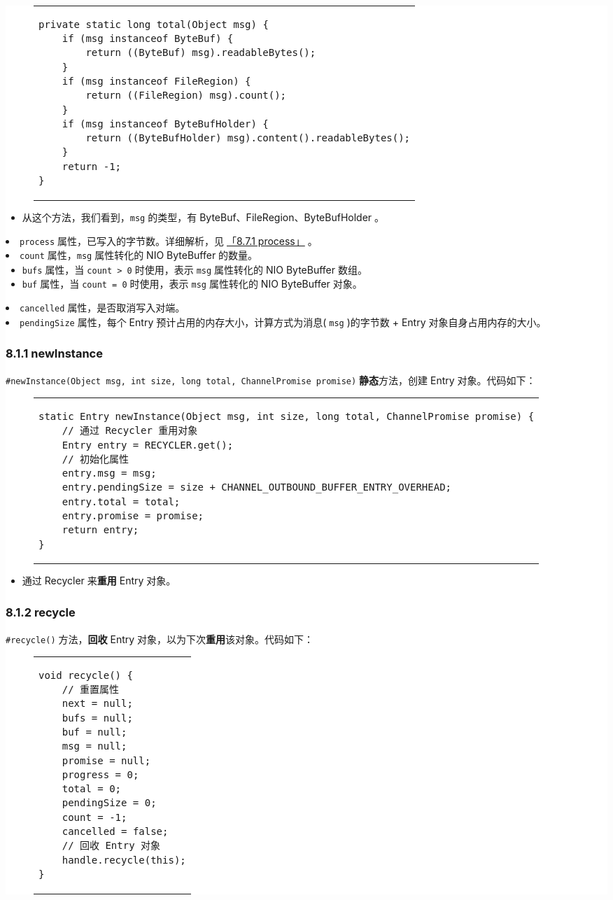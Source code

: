 <figure class="highlight java"><table><tbody><tr><td class="code"><pre><span class="line"><span class="function"><span class="keyword">private</span> <span class="keyword">static</span> <span class="keyword">long</span> <span class="title">total</span><span class="params">(Object msg)</span> </span>{</span><br><span class="line">    <span class="keyword">if</span> (msg <span class="keyword">instanceof</span> ByteBuf) {</span><br><span class="line">        <span class="keyword">return</span> ((ByteBuf) msg).readableBytes();</span><br><span class="line">    }</span><br><span class="line">    <span class="keyword">if</span> (msg <span class="keyword">instanceof</span> FileRegion) {</span><br><span class="line">        <span class="keyword">return</span> ((FileRegion) msg).count();</span><br><span class="line">    }</span><br><span class="line">    <span class="keyword">if</span> (msg <span class="keyword">instanceof</span> ByteBufHolder) {</span><br><span class="line">        <span class="keyword">return</span> ((ByteBufHolder) msg).content().readableBytes();</span><br><span class="line">    }</span><br><span class="line">    <span class="keyword">return</span> -<span class="number">1</span>;</span><br><span class="line">}</span><br></pre></td></tr></tbody></table></figure>
<ul>
<li>从这个方法，我们看到，<code>msg</code> 的类型，有 ByteBuf、FileRegion、ByteBufHolder 。</li>
</ul>
</li>
<li><code>process</code> 属性，已写入的字节数。详细解析，见 <a href="#">「8.7.1 process」</a> 。</li>
</ul>
</li>
<li><code>count</code> 属性，<code>msg</code> 属性转化的 NIO ByteBuffer 的数量。<ul>
<li><code>bufs</code> 属性，当 <code>count &gt; 0</code> 时使用，表示 <code>msg</code> 属性转化的 NIO ByteBuffer 数组。</li>
<li><code>buf</code> 属性，当 <code>count = 0</code> 时使用，表示 <code>msg</code> 属性转化的 NIO ByteBuffer 对象。</li>
</ul>
</li>
<li><code>cancelled</code> 属性，是否取消写入对端。</li>
<li><code>pendingSize</code> 属性，每个 Entry 预计占用的内存大小，计算方式为消息( <code>msg</code> )的字节数 + Entry 对象自身占用内存的大小。</li>
</ul>
<h3 id="8-1-1-newInstance"><a href="#8-1-1-newInstance" class="headerlink" title="8.1.1 newInstance"></a>8.1.1 newInstance</h3><p><code>#newInstance(Object msg, int size, long total, ChannelPromise promise)</code> <strong>静态</strong>方法，创建 Entry 对象。代码如下：</p>
<figure class="highlight java"><table><tbody><tr><td class="code"><pre><span class="line"><span class="function"><span class="keyword">static</span> Entry <span class="title">newInstance</span><span class="params">(Object msg, <span class="keyword">int</span> size, <span class="keyword">long</span> total, ChannelPromise promise)</span> </span>{</span><br><span class="line">    <span class="comment">// 通过 Recycler 重用对象</span></span><br><span class="line">    Entry entry = RECYCLER.get();</span><br><span class="line">    <span class="comment">// 初始化属性</span></span><br><span class="line">    entry.msg = msg;</span><br><span class="line">    entry.pendingSize = size + CHANNEL_OUTBOUND_BUFFER_ENTRY_OVERHEAD;</span><br><span class="line">    entry.total = total;</span><br><span class="line">    entry.promise = promise;</span><br><span class="line">    <span class="keyword">return</span> entry;</span><br><span class="line">}</span><br></pre></td></tr></tbody></table></figure>
<ul>
<li>通过 Recycler 来<strong>重用</strong> Entry 对象。</li>
</ul>
<h3 id="8-1-2-recycle"><a href="#8-1-2-recycle" class="headerlink" title="8.1.2 recycle"></a>8.1.2 recycle</h3><p><code>#recycle()</code> 方法，<strong>回收</strong> Entry 对象，以为下次<strong>重用</strong>该对象。代码如下：</p>
<figure class="highlight java"><table><tbody><tr><td class="code"><pre><span class="line"><span class="function"><span class="keyword">void</span> <span class="title">recycle</span><span class="params">()</span> </span>{</span><br><span class="line">    <span class="comment">// 重置属性</span></span><br><span class="line">    next = <span class="keyword">null</span>;</span><br><span class="line">    bufs = <span class="keyword">null</span>;</span><br><span class="line">    buf = <span class="keyword">null</span>;</span><br><span class="line">    msg = <span class="keyword">null</span>;</span><br><span class="line">    promise = <span class="keyword">null</span>;</span><br><span class="line">    progress = <span class="number">0</span>;</span><br><span class="line">    total = <span class="number">0</span>;</span><br><span class="line">    pendingSize = <span class="number">0</span>;</span><br><span class="line">    count = -<span class="number">1</span>;</span><br><span class="line">    cancelled = <span class="keyword">false</span>;</span><br><span class="line">    <span class="comment">// 回收 Entry 对象</span></span><br><span class="line">    handle.recycle(<span class="keyword">this</span>);</span><br><span class="line">}</span><br></pre></td></tr></tbody></table></figure>
